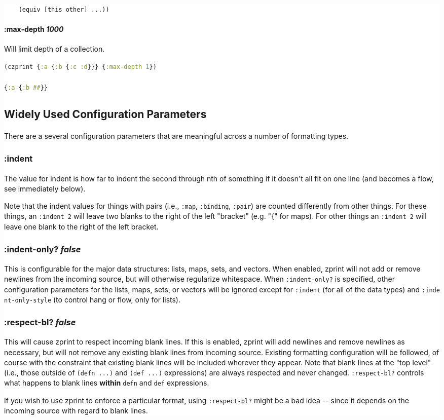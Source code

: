 ```clojure
    (equiv [this other] ...))
```

#### :max-depth _1000_

Will limit depth of a collection.

```clojure
(czprint {:a {:b {:c :d}}} {:max-depth 1})

{:a {:b ##}}
```

## Widely Used Configuration Parameters

There are a several  configuration parameters that are meaningful
across a number of formatting types.

### :indent

The value for indent is how far to indent the second through nth of
something if it doesn't all fit on one line (and becomes a flow, see
immediately below).

Note that the indent values for things with pairs (i.e., `:map`, `:binding`,
`:pair`) are counted differently from other things.  For these things,
an `:indent 2` will leave two blanks to the right of the left "bracket"
(e.g. "{" for maps).  For other things an `:indent 2` will leave one blank
to the right of the left bracket.

### :indent-only? _false_

This is configurable for the major data structures: lists, maps,
sets, and vectors.  When enabled, zprint will not add or remove
newlines from the incoming source, but will otherwise regularize
whitespace.  When `:indent-only?` is specified, other configuration
parameters for the lists, maps, sets, or vectors will be
ignored except for `:indent` (for all of the data types) and
`:indent-only-style` (to control hang or flow, only for lists).

### :respect-bl? _false_

This will cause zprint to respect incoming blank lines. If this is
enabled, zprint will add newlines and remove newlines as necessary,
but will not remove any existing blank lines from incoming source.
Existing formatting configuration will be followed, of course with
the constraint that existing blank lines will be included wherever
they appear.  Note that blank lines at the "top level" (i.e., those
outside of `(defn ...)` and `(def ...)` expressions) are always
respected and never changed. `:respect-bl?` controls what happens
to blank lines __within__ `defn` and `def` expressions.

If you wish to use zprint to enforce a particular format, using
`:respect-bl?` might be a bad idea -- since it depends on the incoming source
with regard to blank lines.
